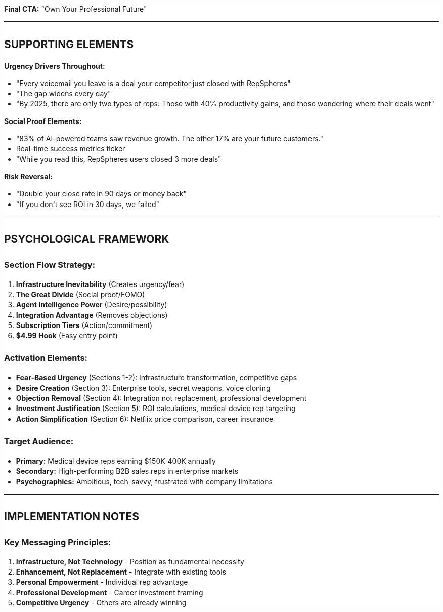 **Final CTA:** "Own Your Professional Future"

---

## SUPPORTING ELEMENTS

**Urgency Drivers Throughout:**
- "Every voicemail you leave is a deal your competitor just closed with RepSpheres"
- "The gap widens every day"
- "By 2025, there are only two types of reps: Those with 40% productivity gains, and those wondering where their deals went"

**Social Proof Elements:**
- "83% of AI-powered teams saw revenue growth. The other 17% are your future customers."
- Real-time success metrics ticker
- "While you read this, RepSpheres users closed 3 more deals"

**Risk Reversal:**
- "Double your close rate in 90 days or money back"
- "If you don't see ROI in 30 days, we failed"

---

## PSYCHOLOGICAL FRAMEWORK

### Section Flow Strategy:
1. **Infrastructure Inevitability** (Creates urgency/fear)
2. **The Great Divide** (Social proof/FOMO) 
3. **Agent Intelligence Power** (Desire/possibility)
4. **Integration Advantage** (Removes objections)
5. **Subscription Tiers** (Action/commitment)
6. **$4.99 Hook** (Easy entry point)

### Activation Elements:
- **Fear-Based Urgency** (Sections 1-2): Infrastructure transformation, competitive gaps
- **Desire Creation** (Section 3): Enterprise tools, secret weapons, voice cloning
- **Objection Removal** (Section 4): Integration not replacement, professional development
- **Investment Justification** (Section 5): ROI calculations, medical device rep targeting
- **Action Simplification** (Section 6): Netflix price comparison, career insurance

### Target Audience:
- **Primary:** Medical device reps earning $150K-400K annually
- **Secondary:** High-performing B2B sales reps in enterprise markets
- **Psychographics:** Ambitious, tech-savvy, frustrated with company limitations

---

## IMPLEMENTATION NOTES

### Key Messaging Principles:
1. **Infrastructure, Not Technology** - Position as fundamental necessity
2. **Enhancement, Not Replacement** - Integrate with existing tools
3. **Personal Empowerment** - Individual rep advantage
4. **Professional Development** - Career investment framing
5. **Competitive Urgency** - Others are already winning
